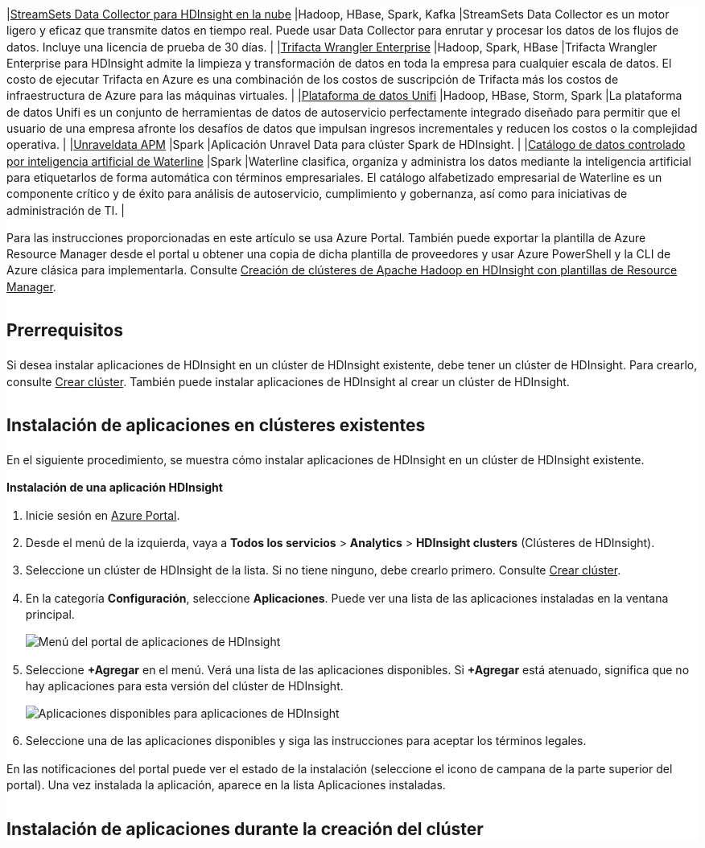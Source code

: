 |[StreamSets Data Collector para HDInsight en la nube](https://azuremarketplace.microsoft.com/marketplace/apps/streamsets.streamsets-data-collector-hdinsight) |Hadoop, HBase, Spark, Kafka |StreamSets Data Collector es un motor ligero y eficaz que transmite datos en tiempo real. Puede usar Data Collector para enrutar y procesar los datos de los flujos de datos. Incluye una licencia de prueba de 30 días. |
|[Trifacta Wrangler Enterprise](https://azuremarketplace.microsoft.com/marketplace/apps/trifacta.tr01) |Hadoop, Spark, HBase |Trifacta Wrangler Enterprise para HDInsight admite la limpieza y transformación de datos en toda la empresa para cualquier escala de datos. El costo de ejecutar Trifacta en Azure es una combinación de los costos de suscripción de Trifacta más los costos de infraestructura de Azure para las máquinas virtuales. |
|[Plataforma de datos Unifi](https://unifisoftware.com/platform/) |Hadoop, HBase, Storm, Spark |La plataforma de datos Unifi es un conjunto de herramientas de datos de autoservicio perfectamente integrado diseñado para permitir que el usuario de una empresa afronte los desafíos de datos que impulsan ingresos incrementales y reducen los costos o la complejidad operativa. |
|[Unraveldata APM](https://azuremarketplace.microsoft.com/marketplace/apps/unravel-data.unravel-app) |Spark |Aplicación Unravel Data para clúster Spark de HDInsight. |
|[Catálogo de datos controlado por inteligencia artificial de Waterline](https://azuremarketplace.microsoft.com/marketplace/apps/waterline_data.waterline_data) |Spark |Waterline clasifica, organiza y administra los datos mediante la inteligencia artificial para etiquetarlos de forma automática con términos empresariales. El catálogo alfabetizado empresarial de Waterline es un componente crítico y de éxito para análisis de autoservicio, cumplimiento y gobernanza, así como para iniciativas de administración de TI. |

Para las instrucciones proporcionadas en este artículo se usa Azure Portal. También puede exportar la plantilla de Azure Resource Manager desde el portal u obtener una copia de dicha plantilla de proveedores y usar Azure PowerShell y la CLI de Azure clásica para implementarla.  Consulte [Creación de clústeres de Apache Hadoop en HDInsight con plantillas de Resource Manager](hdinsight-hadoop-create-linux-clusters-arm-templates.md).

## <a name="prerequisites"></a>Prerrequisitos
Si desea instalar aplicaciones de HDInsight en un clúster de HDInsight existente, debe tener un clúster de HDInsight. Para crearlo, consulte [Crear clúster](hadoop/apache-hadoop-linux-tutorial-get-started.md). También puede instalar aplicaciones de HDInsight al crear un clúster de HDInsight.

## <a name="install-applications-to-existing-clusters"></a>Instalación de aplicaciones en clústeres existentes
En el siguiente procedimiento, se muestra cómo instalar aplicaciones de HDInsight en un clúster de HDInsight existente.

**Instalación de una aplicación HDInsight**

1. Inicie sesión en [Azure Portal](https://portal.azure.com).
2. Desde el menú de la izquierda, vaya a **Todos los servicios** > **Analytics** > **HDInsight clusters** (Clústeres de HDInsight).
3. Seleccione un clúster de HDInsight de la lista.  Si no tiene ninguno, debe crearlo primero.  Consulte [Crear clúster](hadoop/apache-hadoop-linux-tutorial-get-started.md).
4. En la categoría **Configuración**, seleccione **Aplicaciones**. Puede ver una lista de las aplicaciones instaladas en la ventana principal. 
   
    ![Menú del portal de aplicaciones de HDInsight](./media/hdinsight-apps-install-applications/hdinsight-apps-portal-menu.png)
5. Seleccione **+Agregar** en el menú. Verá una lista de las aplicaciones disponibles.  Si **+Agregar** está atenuado, significa que no hay aplicaciones para esta versión del clúster de HDInsight.
   
    ![Aplicaciones disponibles para aplicaciones de HDInsight](./media/hdinsight-apps-install-applications/hdinsight-apps-list1.png)
6. Seleccione una de las aplicaciones disponibles y siga las instrucciones para aceptar los términos legales.

En las notificaciones del portal puede ver el estado de la instalación (seleccione el icono de campana de la parte superior del portal). Una vez instalada la aplicación, aparece en la lista Aplicaciones instaladas.

## <a name="install-applications-during-cluster-creation"></a>Instalación de aplicaciones durante la creación del clúster
